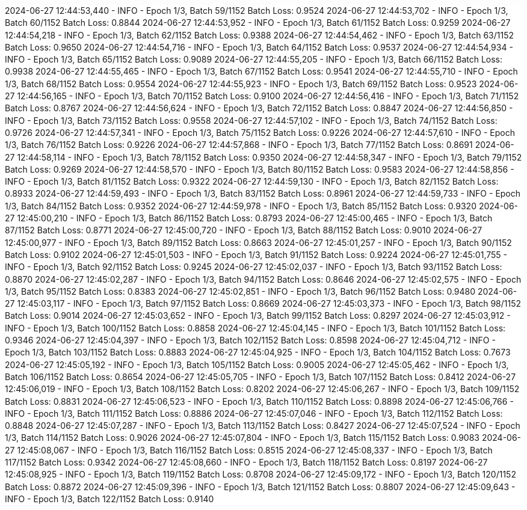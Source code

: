 2024-06-27 12:44:53,440 - INFO - Epoch 1/3, Batch 59/1152 Batch Loss: 0.9524
2024-06-27 12:44:53,702 - INFO - Epoch 1/3, Batch 60/1152 Batch Loss: 0.8844
2024-06-27 12:44:53,952 - INFO - Epoch 1/3, Batch 61/1152 Batch Loss: 0.9259
2024-06-27 12:44:54,218 - INFO - Epoch 1/3, Batch 62/1152 Batch Loss: 0.9388
2024-06-27 12:44:54,462 - INFO - Epoch 1/3, Batch 63/1152 Batch Loss: 0.9650
2024-06-27 12:44:54,716 - INFO - Epoch 1/3, Batch 64/1152 Batch Loss: 0.9537
2024-06-27 12:44:54,934 - INFO - Epoch 1/3, Batch 65/1152 Batch Loss: 0.9089
2024-06-27 12:44:55,205 - INFO - Epoch 1/3, Batch 66/1152 Batch Loss: 0.9938
2024-06-27 12:44:55,465 - INFO - Epoch 1/3, Batch 67/1152 Batch Loss: 0.9541
2024-06-27 12:44:55,710 - INFO - Epoch 1/3, Batch 68/1152 Batch Loss: 0.9554
2024-06-27 12:44:55,923 - INFO - Epoch 1/3, Batch 69/1152 Batch Loss: 0.9523
2024-06-27 12:44:56,165 - INFO - Epoch 1/3, Batch 70/1152 Batch Loss: 0.9100
2024-06-27 12:44:56,416 - INFO - Epoch 1/3, Batch 71/1152 Batch Loss: 0.8767
2024-06-27 12:44:56,624 - INFO - Epoch 1/3, Batch 72/1152 Batch Loss: 0.8847
2024-06-27 12:44:56,850 - INFO - Epoch 1/3, Batch 73/1152 Batch Loss: 0.9558
2024-06-27 12:44:57,102 - INFO - Epoch 1/3, Batch 74/1152 Batch Loss: 0.9726
2024-06-27 12:44:57,341 - INFO - Epoch 1/3, Batch 75/1152 Batch Loss: 0.9226
2024-06-27 12:44:57,610 - INFO - Epoch 1/3, Batch 76/1152 Batch Loss: 0.9226
2024-06-27 12:44:57,868 - INFO - Epoch 1/3, Batch 77/1152 Batch Loss: 0.8691
2024-06-27 12:44:58,114 - INFO - Epoch 1/3, Batch 78/1152 Batch Loss: 0.9350
2024-06-27 12:44:58,347 - INFO - Epoch 1/3, Batch 79/1152 Batch Loss: 0.9269
2024-06-27 12:44:58,570 - INFO - Epoch 1/3, Batch 80/1152 Batch Loss: 0.9583
2024-06-27 12:44:58,856 - INFO - Epoch 1/3, Batch 81/1152 Batch Loss: 0.9322
2024-06-27 12:44:59,130 - INFO - Epoch 1/3, Batch 82/1152 Batch Loss: 0.8933
2024-06-27 12:44:59,493 - INFO - Epoch 1/3, Batch 83/1152 Batch Loss: 0.8961
2024-06-27 12:44:59,733 - INFO - Epoch 1/3, Batch 84/1152 Batch Loss: 0.9352
2024-06-27 12:44:59,978 - INFO - Epoch 1/3, Batch 85/1152 Batch Loss: 0.9320
2024-06-27 12:45:00,210 - INFO - Epoch 1/3, Batch 86/1152 Batch Loss: 0.8793
2024-06-27 12:45:00,465 - INFO - Epoch 1/3, Batch 87/1152 Batch Loss: 0.8771
2024-06-27 12:45:00,720 - INFO - Epoch 1/3, Batch 88/1152 Batch Loss: 0.9010
2024-06-27 12:45:00,977 - INFO - Epoch 1/3, Batch 89/1152 Batch Loss: 0.8663
2024-06-27 12:45:01,257 - INFO - Epoch 1/3, Batch 90/1152 Batch Loss: 0.9102
2024-06-27 12:45:01,503 - INFO - Epoch 1/3, Batch 91/1152 Batch Loss: 0.9224
2024-06-27 12:45:01,755 - INFO - Epoch 1/3, Batch 92/1152 Batch Loss: 0.9245
2024-06-27 12:45:02,037 - INFO - Epoch 1/3, Batch 93/1152 Batch Loss: 0.8870
2024-06-27 12:45:02,287 - INFO - Epoch 1/3, Batch 94/1152 Batch Loss: 0.8646
2024-06-27 12:45:02,575 - INFO - Epoch 1/3, Batch 95/1152 Batch Loss: 0.8383
2024-06-27 12:45:02,851 - INFO - Epoch 1/3, Batch 96/1152 Batch Loss: 0.9480
2024-06-27 12:45:03,117 - INFO - Epoch 1/3, Batch 97/1152 Batch Loss: 0.8669
2024-06-27 12:45:03,373 - INFO - Epoch 1/3, Batch 98/1152 Batch Loss: 0.9014
2024-06-27 12:45:03,652 - INFO - Epoch 1/3, Batch 99/1152 Batch Loss: 0.8297
2024-06-27 12:45:03,912 - INFO - Epoch 1/3, Batch 100/1152 Batch Loss: 0.8858
2024-06-27 12:45:04,145 - INFO - Epoch 1/3, Batch 101/1152 Batch Loss: 0.9346
2024-06-27 12:45:04,397 - INFO - Epoch 1/3, Batch 102/1152 Batch Loss: 0.8598
2024-06-27 12:45:04,712 - INFO - Epoch 1/3, Batch 103/1152 Batch Loss: 0.8883
2024-06-27 12:45:04,925 - INFO - Epoch 1/3, Batch 104/1152 Batch Loss: 0.7673
2024-06-27 12:45:05,192 - INFO - Epoch 1/3, Batch 105/1152 Batch Loss: 0.9005
2024-06-27 12:45:05,462 - INFO - Epoch 1/3, Batch 106/1152 Batch Loss: 0.8654
2024-06-27 12:45:05,705 - INFO - Epoch 1/3, Batch 107/1152 Batch Loss: 0.8412
2024-06-27 12:45:06,019 - INFO - Epoch 1/3, Batch 108/1152 Batch Loss: 0.8202
2024-06-27 12:45:06,267 - INFO - Epoch 1/3, Batch 109/1152 Batch Loss: 0.8831
2024-06-27 12:45:06,523 - INFO - Epoch 1/3, Batch 110/1152 Batch Loss: 0.8898
2024-06-27 12:45:06,766 - INFO - Epoch 1/3, Batch 111/1152 Batch Loss: 0.8886
2024-06-27 12:45:07,046 - INFO - Epoch 1/3, Batch 112/1152 Batch Loss: 0.8848
2024-06-27 12:45:07,287 - INFO - Epoch 1/3, Batch 113/1152 Batch Loss: 0.8427
2024-06-27 12:45:07,524 - INFO - Epoch 1/3, Batch 114/1152 Batch Loss: 0.9026
2024-06-27 12:45:07,804 - INFO - Epoch 1/3, Batch 115/1152 Batch Loss: 0.9083
2024-06-27 12:45:08,067 - INFO - Epoch 1/3, Batch 116/1152 Batch Loss: 0.8515
2024-06-27 12:45:08,337 - INFO - Epoch 1/3, Batch 117/1152 Batch Loss: 0.9342
2024-06-27 12:45:08,660 - INFO - Epoch 1/3, Batch 118/1152 Batch Loss: 0.8197
2024-06-27 12:45:08,925 - INFO - Epoch 1/3, Batch 119/1152 Batch Loss: 0.8708
2024-06-27 12:45:09,172 - INFO - Epoch 1/3, Batch 120/1152 Batch Loss: 0.8872
2024-06-27 12:45:09,396 - INFO - Epoch 1/3, Batch 121/1152 Batch Loss: 0.8807
2024-06-27 12:45:09,643 - INFO - Epoch 1/3, Batch 122/1152 Batch Loss: 0.9140